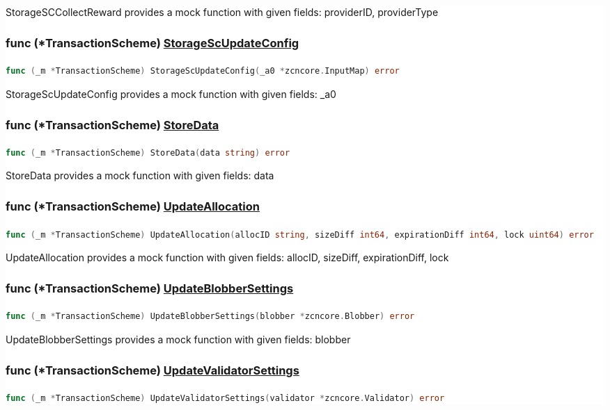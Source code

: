 StorageSCCollectReward provides a mock function with given fields: providerID, providerType

<a name="TransactionScheme.StorageScUpdateConfig"></a>
### func \(\*TransactionScheme\) [StorageScUpdateConfig](<https://github.com/0chain/gosdk/blob/doc/initial/zcncore/mocks/TransactionScheme.go#L543>)

```go
func (_m *TransactionScheme) StorageScUpdateConfig(_a0 *zcncore.InputMap) error
```

StorageScUpdateConfig provides a mock function with given fields: \_a0

<a name="TransactionScheme.StoreData"></a>
### func \(\*TransactionScheme\) [StoreData](<https://github.com/0chain/gosdk/blob/doc/initial/zcncore/mocks/TransactionScheme.go#L557>)

```go
func (_m *TransactionScheme) StoreData(data string) error
```

StoreData provides a mock function with given fields: data

<a name="TransactionScheme.UpdateAllocation"></a>
### func \(\*TransactionScheme\) [UpdateAllocation](<https://github.com/0chain/gosdk/blob/doc/initial/zcncore/mocks/TransactionScheme.go#L571>)

```go
func (_m *TransactionScheme) UpdateAllocation(allocID string, sizeDiff int64, expirationDiff int64, lock uint64) error
```

UpdateAllocation provides a mock function with given fields: allocID, sizeDiff, expirationDiff, lock

<a name="TransactionScheme.UpdateBlobberSettings"></a>
### func \(\*TransactionScheme\) [UpdateBlobberSettings](<https://github.com/0chain/gosdk/blob/doc/initial/zcncore/mocks/TransactionScheme.go#L585>)

```go
func (_m *TransactionScheme) UpdateBlobberSettings(blobber *zcncore.Blobber) error
```

UpdateBlobberSettings provides a mock function with given fields: blobber

<a name="TransactionScheme.UpdateValidatorSettings"></a>
### func \(\*TransactionScheme\) [UpdateValidatorSettings](<https://github.com/0chain/gosdk/blob/doc/initial/zcncore/mocks/TransactionScheme.go#L599>)

```go
func (_m *TransactionScheme) UpdateValidatorSettings(validator *zcncore.Validator) error
```
